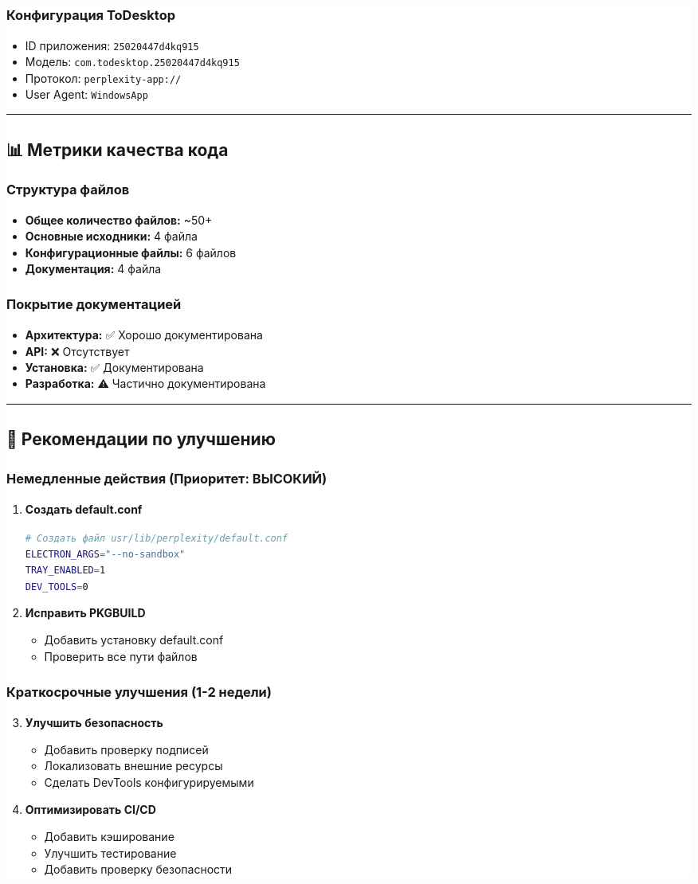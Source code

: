 ### Конфигурация ToDesktop
- ID приложения: `25020447d4kq915`
- Модель: `com.todesktop.25020447d4kq915`
- Протокол: `perplexity-app://`
- User Agent: `WindowsApp`

---

## 📊 Метрики качества кода

### Структура файлов
- **Общее количество файлов:** ~50+
- **Основные исходники:** 4 файла
- **Конфигурационные файлы:** 6 файлов
- **Документация:** 4 файла

### Покрытие документацией
- **Архитектура:** ✅ Хорошо документирована
- **API:** ❌ Отсутствует
- **Установка:** ✅ Документирована
- **Разработка:** ⚠️ Частично документирована

---

## 🎯 Рекомендации по улучшению

### Немедленные действия (Приоритет: ВЫСОКИЙ)

1. **Создать default.conf**
   ```bash
   # Создать файл usr/lib/perplexity/default.conf
   ELECTRON_ARGS="--no-sandbox"
   TRAY_ENABLED=1
   DEV_TOOLS=0
   ```

2. **Исправить PKGBUILD**
   - Добавить установку default.conf
   - Проверить все пути файлов

### Краткосрочные улучшения (1-2 недели)

3. **Улучшить безопасность**
   - Добавить проверку подписей
   - Локализовать внешние ресурсы
   - Сделать DevTools конфигурируемыми

4. **Оптимизировать CI/CD**
   - Добавить кэширование
   - Улучшить тестирование
   - Добавить проверку безопасности
